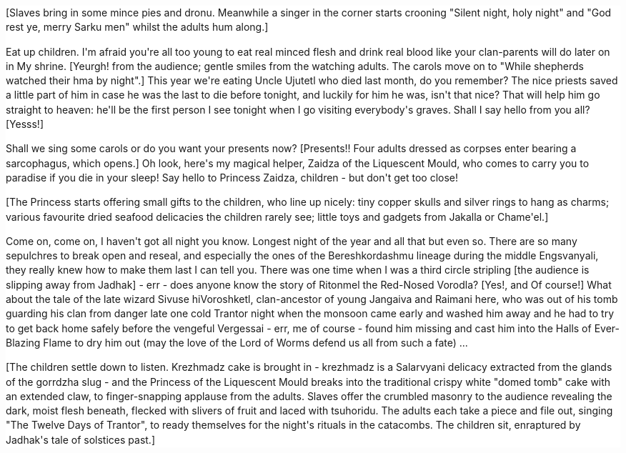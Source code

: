 [Slaves bring in some mince pies and dronu. Meanwhile a singer in
the corner starts crooning "Silent night, holy night" and
"God rest ye, merry Sarku men" whilst the adults hum along.]

Eat up children. I'm afraid you're all too young to eat real minced
flesh and drink real blood like your clan-parents will do later on in
My shrine. [Yeurgh! from the audience; gentle smiles from the watching
adults. The carols move on to "While shepherds watched their hma by
night".] This year we're eating Uncle Ujutetl who died last month, do
you remember? The nice priests saved a little part of him in case he
was the last to die before tonight, and luckily for him he was, isn't
that nice? That will help him go straight to heaven: he'll be the
first person I see tonight when I go visiting everybody's
graves. Shall I say hello from you all? [Yesss!]

Shall we sing some carols or do you want your presents now?
[Presents!! Four adults dressed as corpses enter bearing a
sarcophagus, which opens.] Oh look, here's my magical helper,
Zaidza of the Liquescent Mould, who comes to carry you to paradise
if you die in your sleep! Say hello to Princess Zaidza, children -
but don't get too close!

[The Princess starts offering small gifts to the children, who line up
nicely: tiny copper skulls and silver rings to hang as charms; various
favourite dried seafood delicacies the children rarely see; little
toys and gadgets from Jakalla or Chame'el.]

Come on, come on, I haven't got all night you know. Longest night of
the year and all that but even so. There are so many sepulchres to
break open and reseal, and especially the ones of the Bereshkordashmu
lineage during the middle Engsvanyali, they really knew how to make
them last I can tell you. There was one time when I was a third circle
stripling [the audience is slipping away from Jadhak] - err - does
anyone know the story of Ritonmel the Red-Nosed Vorodla? [Yes!, and Of
course!]  What about the tale of the late wizard Sivuse hiVoroshketl,
clan-ancestor of young Jangaiva and Raimani here, who was out of his
tomb guarding his clan from danger late one cold Trantor night when
the monsoon came early and washed him away and he had to try to get
back home safely before the vengeful Vergessai - err, me of course -
found him missing and cast him into the Halls of Ever-Blazing Flame to
dry him out (may the love of the Lord of Worms defend us all from such
a fate) ...

[The children settle down to listen. Krezhmadz cake is brought in -
krezhmadz is a Salarvyani delicacy extracted from the glands of
the gorrdzha slug - and the Princess of the Liquescent Mould breaks
into the traditional crispy white "domed tomb" cake with an
extended claw, to finger-snapping applause from the adults. Slaves
offer the crumbled masonry to the audience revealing the dark, moist
flesh beneath, flecked with slivers of fruit and laced with
tsuhoridu. The adults each take a piece and file out, singing
"The Twelve Days of Trantor", to ready themselves for the
night's rituals in the catacombs. The children sit, enraptured by
Jadhak's tale of solstices past.]
